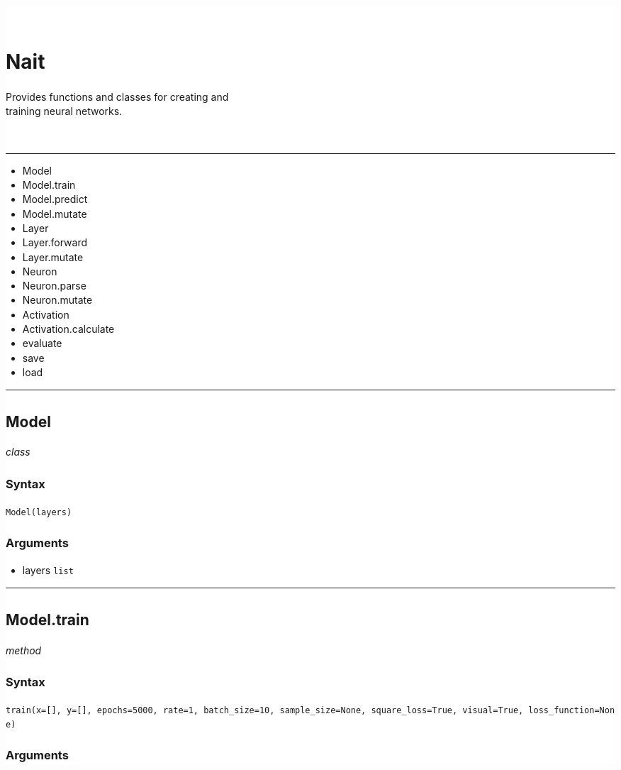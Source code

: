 <br>

# Nait

Provides functions and classes for creating and<br>
training neural networks.

<br>

---

* Model
* Model.train
* Model.predict
* Model.mutate
* Layer
* Layer.forward
* Layer.mutate
* Neuron
* Neuron.parse
* Neuron.mutate
* Activation
* Activation.calculate
* evaluate
* save
* load

---

## Model
*class*

### Syntax

`Model(layers)` 

### Arguments

* layers `list`

---

## Model.train
*method*

### Syntax

`train(x=[], y=[], epochs=5000, rate=1, batch_size=10, sample_size=None, square_loss=True, visual=True, loss_function=None)` 

### Arguments

